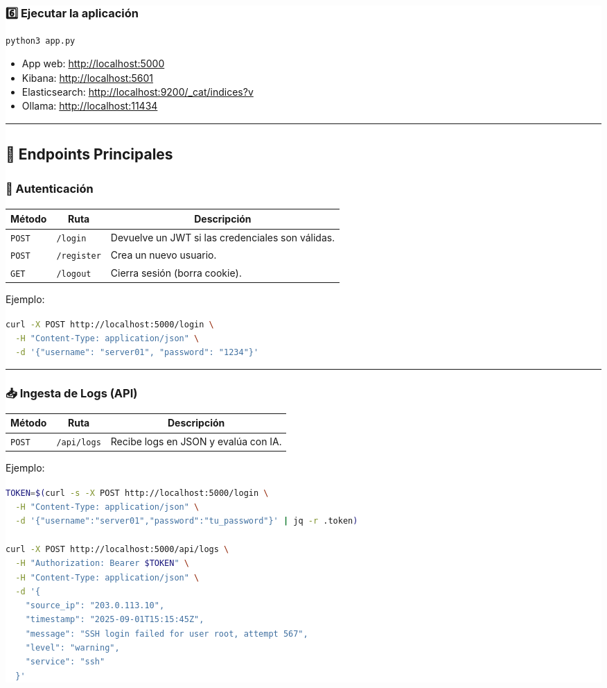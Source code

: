 ### 6️⃣ Ejecutar la aplicación
```bash
python3 app.py
```

- App web: [http://localhost:5000](http://localhost:5000)  
- Kibana: [http://localhost:5601](http://localhost:5601)  
- Elasticsearch: [http://localhost:9200/_cat/indices?v](http://localhost:9200/_cat/indices?v)  
- Ollama: [http://localhost:11434](http://localhost:11434)

---

## 🧩 Endpoints Principales

### 🔐 Autenticación
| Método | Ruta | Descripción |
|--------|------|--------------|
| `POST` | `/login` | Devuelve un JWT si las credenciales son válidas. |
| `POST` | `/register` | Crea un nuevo usuario. |
| `GET` | `/logout` | Cierra sesión (borra cookie). |

Ejemplo:
```bash
curl -X POST http://localhost:5000/login \
  -H "Content-Type: application/json" \
  -d '{"username": "server01", "password": "1234"}'
```

---

### 📥 Ingesta de Logs (API)
| Método | Ruta | Descripción |
|--------|------|--------------|
| `POST` | `/api/logs` | Recibe logs en JSON y evalúa con IA. |

Ejemplo:
```bash
TOKEN=$(curl -s -X POST http://localhost:5000/login \
  -H "Content-Type: application/json" \
  -d '{"username":"server01","password":"tu_password"}' | jq -r .token)

curl -X POST http://localhost:5000/api/logs \
  -H "Authorization: Bearer $TOKEN" \
  -H "Content-Type: application/json" \
  -d '{
    "source_ip": "203.0.113.10",
    "timestamp": "2025-09-01T15:15:45Z",
    "message": "SSH login failed for user root, attempt 567",
    "level": "warning",
    "service": "ssh"
  }'
```
